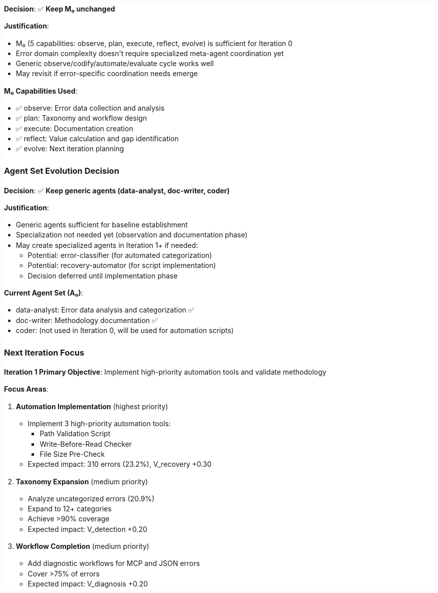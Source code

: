 **Decision**: ✅ **Keep M₀ unchanged**

**Justification**:
- M₀ (5 capabilities: observe, plan, execute, reflect, evolve) is sufficient for Iteration 0
- Error domain complexity doesn't require specialized meta-agent coordination yet
- Generic observe/codify/automate/evaluate cycle works well
- May revisit if error-specific coordination needs emerge

**M₀ Capabilities Used**:
- ✅ observe: Error data collection and analysis
- ✅ plan: Taxonomy and workflow design
- ✅ execute: Documentation creation
- ✅ reflect: Value calculation and gap identification
- ✅ evolve: Next iteration planning

### Agent Set Evolution Decision

**Decision**: ✅ **Keep generic agents (data-analyst, doc-writer, coder)**

**Justification**:
- Generic agents sufficient for baseline establishment
- Specialization not needed yet (observation and documentation phase)
- May create specialized agents in Iteration 1+ if needed:
  - Potential: error-classifier (for automated categorization)
  - Potential: recovery-automator (for script implementation)
  - Decision deferred until implementation phase

**Current Agent Set (A₀)**:
- data-analyst: Error data analysis and categorization ✅
- doc-writer: Methodology documentation ✅
- coder: (not used in Iteration 0, will be used for automation scripts)

### Next Iteration Focus

**Iteration 1 Primary Objective**: Implement high-priority automation tools and validate methodology

**Focus Areas**:

1. **Automation Implementation** (highest priority)
   - Implement 3 high-priority automation tools:
     - Path Validation Script
     - Write-Before-Read Checker
     - File Size Pre-Check
   - Expected impact: 310 errors (23.2%), V_recovery +0.30

2. **Taxonomy Expansion** (medium priority)
   - Analyze uncategorized errors (20.9%)
   - Expand to 12+ categories
   - Achieve >90% coverage
   - Expected impact: V_detection +0.20

3. **Workflow Completion** (medium priority)
   - Add diagnostic workflows for MCP and JSON errors
   - Cover >75% of errors
   - Expected impact: V_diagnosis +0.20
